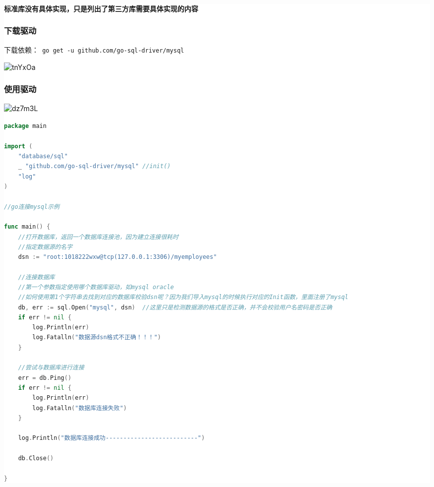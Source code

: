 **标准库没有具体实现，只是列出了第三方库需要具体实现的内容**

### 下载驱动

下载依赖：` go get -u github.com/go-sql-driver/mysql`

![tnYxOa](https://gitee.com/yirufeng/images/raw/master/uPic/tnYxOa.png)

### 使用驱动

![dz7m3L](https://gitee.com/yirufeng/images/raw/master/uPic/dz7m3L.png)

```go
package main

import (
	"database/sql"
	_ "github.com/go-sql-driver/mysql" //init()
	"log"
)

//go连接mysql示例

func main() {
	//打开数据库，返回一个数据库连接池，因为建立连接很耗时
	//指定数据源的名字
	dsn := "root:1018222wxw@tcp(127.0.0.1:3306)/myemployees"

	//连接数据库
	//第一个参数指定使用哪个数据库驱动，如mysql oracle
	//如何使用第1个字符串去找到对应的数据库校验dsn呢？因为我们导入mysql的时候执行对应的Init函数，里面注册了mysql
	db, err := sql.Open("mysql", dsn)  //这里只是检测数据源的格式是否正确，并不会校验用户名密码是否正确
	if err != nil {
		log.Println(err)
		log.Fatalln("数据源dsn格式不正确！！！")
	}

	//尝试与数据库进行连接
	err = db.Ping()
	if err != nil {
		log.Println(err)
		log.Fatalln("数据库连接失败")
	}

	log.Println("数据库连接成功--------------------------")

	db.Close()

}

```

